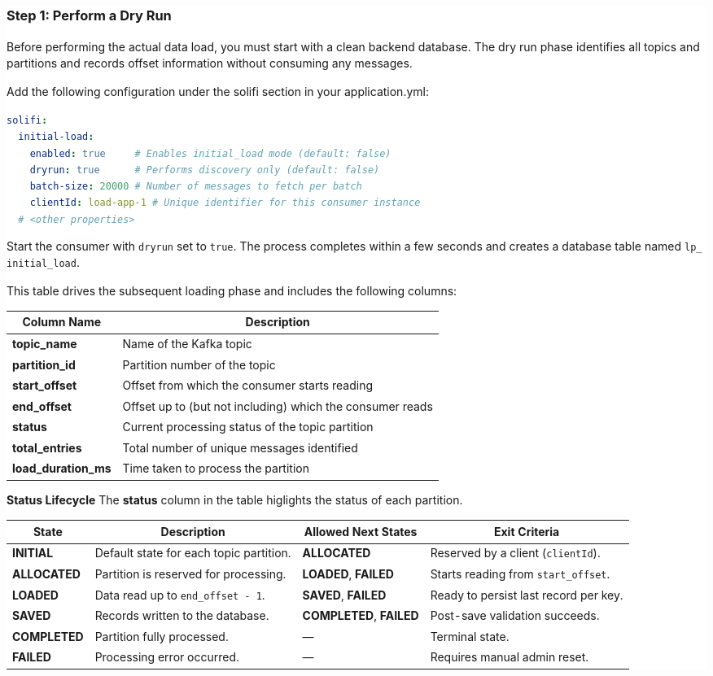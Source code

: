### Step 1: Perform a Dry Run

Before performing the actual data load, you must start with a clean backend database.
The dry run phase identifies all topics and partitions and records offset information without consuming any messages.

Add the following configuration under the solifi section in your application.yml:
```yaml
solifi:
  initial-load:  
    enabled: true     # Enables initial_load mode (default: false)
    dryrun: true      # Performs discovery only (default: false)
    batch-size: 20000 # Number of messages to fetch per batch
    clientId: load-app-1 # Unique identifier for this consumer instance
  # <other properties>
```

Start the consumer with `dryrun` set to `true`.
The process completes within a few seconds and creates a database table named `lp_initial_load`.

This table drives the subsequent loading phase and includes the following columns:

| Column Name          | Description                                               |
| -------------------- | --------------------------------------------------------- |
| **topic_name**       | Name of the Kafka topic                                   |
| **partition_id**     | Partition number of the topic                             |
| **start_offset**     | Offset from which the consumer starts reading             |
| **end_offset**       | Offset up to (but not including) which the consumer reads |
| **status**           | Current processing status of the topic partition          |
| **total_entries**    | Total number of unique messages identified                |
| **load_duration_ms** | Time taken to process the partition                       |


**Status Lifecycle**
The **status** column in the table higlights the status of each partition.

| State         | Description                             | Allowed Next States       | Exit Criteria                         |
| ------------- | --------------------------------------- | ------------------------- | ------------------------------------- |
| **INITIAL**   | Default state for each topic partition. | **ALLOCATED**             | Reserved by a client (`clientId`).    |
| **ALLOCATED** | Partition is reserved for processing.   | **LOADED**, **FAILED**    | Starts reading from `start_offset`.   |
| **LOADED**    | Data read up to `end_offset - 1`.       | **SAVED**, **FAILED**     | Ready to persist last record per key. |
| **SAVED**     | Records written to the database.        | **COMPLETED**, **FAILED** | Post-save validation succeeds.        |
| **COMPLETED** | Partition fully processed.              | —                         | Terminal state.                       |
| **FAILED**    | Processing error occurred.              | —                         | Requires manual admin reset.          |

